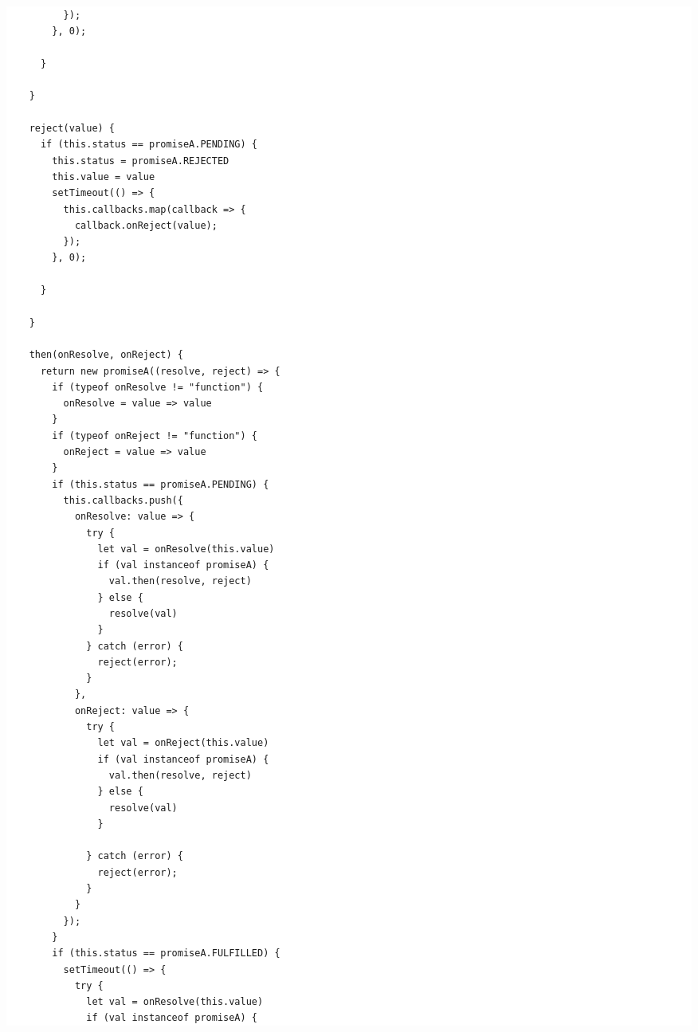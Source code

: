 ```
          });
        }, 0);

      }

    }

    reject(value) {
      if (this.status == promiseA.PENDING) {
        this.status = promiseA.REJECTED
        this.value = value
        setTimeout(() => {
          this.callbacks.map(callback => {
            callback.onReject(value);
          });
        }, 0);

      }

    }

    then(onResolve, onReject) {
      return new promiseA((resolve, reject) => {
        if (typeof onResolve != "function") {
          onResolve = value => value
        }
        if (typeof onReject != "function") {
          onReject = value => value
        }
        if (this.status == promiseA.PENDING) {
          this.callbacks.push({
            onResolve: value => {
              try {
                let val = onResolve(this.value)
                if (val instanceof promiseA) {
                  val.then(resolve, reject)
                } else {
                  resolve(val)
                }
              } catch (error) {
                reject(error);
              }
            },
            onReject: value => {
              try {
                let val = onReject(this.value)
                if (val instanceof promiseA) {
                  val.then(resolve, reject)
                } else {
                  resolve(val)
                }

              } catch (error) {
                reject(error);
              }
            }
          });
        }
        if (this.status == promiseA.FULFILLED) {
          setTimeout(() => {
            try {
              let val = onResolve(this.value)
              if (val instanceof promiseA) {
```